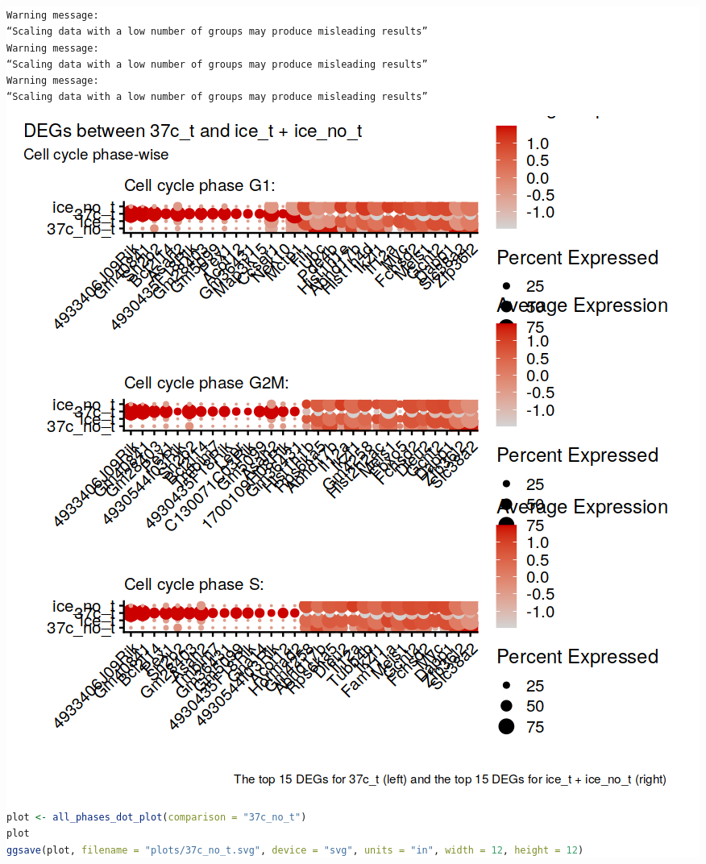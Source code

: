     Warning message:
    “Scaling data with a low number of groups may produce misleading results”
    Warning message:
    “Scaling data with a low number of groups may produce misleading results”
    Warning message:
    “Scaling data with a low number of groups may produce misleading results”

![](sc_qc.r_files/figure-markdown_strict/cell-42-output-2.png)

``` r
plot <- all_phases_dot_plot(comparison = "37c_no_t")
plot
ggsave(plot, filename = "plots/37c_no_t.svg", device = "svg", units = "in", width = 12, height = 12)
```
